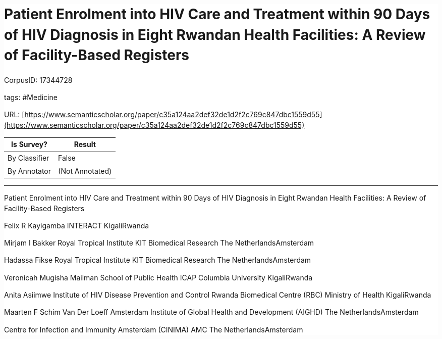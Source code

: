# Patient Enrolment into HIV Care and Treatment within 90 Days of HIV Diagnosis in Eight Rwandan Health Facilities: A Review of Facility-Based Registers

CorpusID: 17344728
 
tags: #Medicine

URL: [https://www.semanticscholar.org/paper/c35a124aa2def32de1d2f2c769c847dbc1559d55](https://www.semanticscholar.org/paper/c35a124aa2def32de1d2f2c769c847dbc1559d55)
 
| Is Survey?        | Result          |
| ----------------- | --------------- |
| By Classifier     | False |
| By Annotator      | (Not Annotated) |

---

Patient Enrolment into HIV Care and Treatment within 90 Days of HIV Diagnosis in Eight Rwandan Health Facilities: A Review of Facility-Based Registers


Felix R Kayigamba 
INTERACT
KigaliRwanda

Mirjam I Bakker 
Royal Tropical Institute
KIT Biomedical Research
The NetherlandsAmsterdam

Hadassa Fikse 
Royal Tropical Institute
KIT Biomedical Research
The NetherlandsAmsterdam

Veronicah Mugisha 
Mailman School of Public Health
ICAP
Columbia University
KigaliRwanda

Anita Asiimwe 
Institute of HIV Disease Prevention and Control
Rwanda Biomedical Centre (RBC)
Ministry of Health
KigaliRwanda

Maarten F Schim Van Der Loeff 
Amsterdam Institute of Global Health and Development (AIGHD)
The NetherlandsAmsterdam

Centre for Infection and Immunity Amsterdam (CINIMA)
AMC
The NetherlandsAmsterdam

